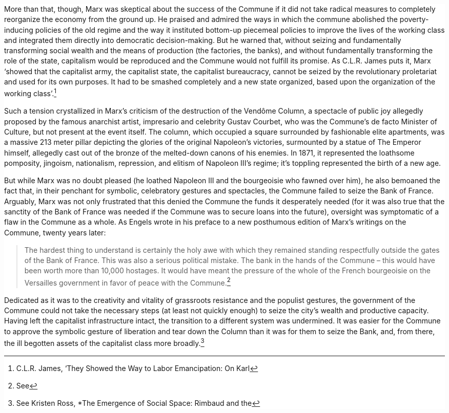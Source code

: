 More than that, though, Marx was skeptical about the success of the
Commune if it did not take radical measures to completely reorganize the
economy from the ground up. He praised and admired the ways in which the
commune abolished the poverty-inducing policies of the old regime and
the way it instituted bottom-up piecemeal policies to improve the lives
of the working class and integrated them directly into democratic
decision-making. But he warned that, without seizing and fundamentally
transforming social wealth and the means of production (the factories,
the banks), and without fundamentally transforming the role of the
state, capitalism would be reproduced and the Commune would not fulfill
its promise. As C.L.R. James puts it, Marx ‘showed that the capitalist
army, the capitalist state, the capitalist bureaucracy, cannot be seized
by the revolutionary proletariat and used for its own purposes. It had
to be smashed completely and a new state organized, based upon the
organization of the working class’.[^41]

Such a tension crystallized in Marx’s criticism of the destruction of
the Vendôme Column, a spectacle of public joy allegedly proposed by the
famous anarchist artist, impresario and celebrity Gustav Courbet, who
was the Commune’s de facto Minister of Culture, but not present at the
event itself. The column, which occupied a square surrounded by
fashionable elite apartments, was a massive 213 meter pillar depicting
the glories of the original Napoleon’s victories, surmounted by a statue
of The Emperor himself, allegedly cast out of the bronze of the
melted-down canons of his enemies. In 1871, it represented the loathsome
pomposity, jingoism, nationalism, repression, and elitism of Napoleon
III’s regime; it’s toppling represented the birth of a new age.

But while Marx was no doubt pleased (he loathed Napoleon III and the
bourgeoisie who fawned over him), he also bemoaned the fact that, in
their penchant for symbolic, celebratory gestures and spectacles, the
Commune failed to seize the Bank of France. Arguably, Marx was not only
frustrated that this denied the Commune the funds it desperately needed
(for it was also true that the sanctity of the Bank of France was needed
if the Commune was to secure loans into the future), oversight was
symptomatic of a flaw in the Commune as a whole. As Engels wrote in his
preface to a new posthumous edition of Marx’s writings on the Commune,
twenty years later:

> The hardest thing to understand is certainly the holy awe with which
> they remained standing respectfully outside the gates of the Bank of
> France. This was also a serious political mistake. The bank in the
> hands of the Commune – this would have been worth more than 10,000
> hostages. It would have meant the pressure of the whole of the French
> bourgeoisie on the Versailles government in favor of peace with the
> Commune.[^42]

Dedicated as it was to the creativity and vitality of grassroots
resistance and the populist gestures, the government of the Commune
could not take the necessary steps (at least not quickly enough) to
seize the city’s wealth and productive capacity. Having left the
capitalist infrastructure intact, the transition to a different system
was undermined. It was easier for the Commune to approve the symbolic
gesture of liberation and tear down the Column than it was for them to
seize the Bank, and, from there, the ill begotten assets of the
capitalist class more broadly.[^43]


[^1]: See Bruce G. Carruthers and Laura Ariovich, *Money and Credit: A
[^2]: Lawrence Weschler, *Boggs: A Comedy of Values*. Chicago:
[^3]: #  *The Onion*, ‘U.S. Economy Grinds To Halt As Nation Realizes Money Just A Symbolic, Mutually Shared Illusion’, 16 February 2010, http://www.theonion.com/articles/us-economy-grinds-to-halt-as-nation-realizes-money,2912/.
[^4]: David Harvey, *A Brief History of Neoliberalism*, Oxford: Oxford
[^5]: Massimo De Angelis, *The Beginning of History: Value Struggles and
[^6]: Walden Bello, *Capitalism’s Last Stand?:Deglobalization in the Age
[^7]: Andrew Ross, *Creditocracy*, New York: OR Books, 2014.
[^8]: Göran Therborn, *The Killing Fields of Inequality*, London:
[^9]: See Terry Eagleton, *Why Marx Was Right*, New Haven, CT: Yale
[^10]: See George Caffentzis, *Clipped Coins, Abused Words, and Civil
[^11]: Michael Perelman, *Marx’s Crisis Theory: Scarcity, Labor and
[^12]: See David Graeber, *Debt: The First 5000 Years*. New York:
[^13]: On the uses and abuses of this proto-capitalist fantasy-world and
[^14]: On this process, see David Harvey, *The Limits to Capital*,
[^15]: See http://www.artichokeyinkpress.com/;
[^16]: See David Graeber, *Toward An Anthropological Theory of Value:
[^17]: Viviana Zelizer, *The Social Meaning of Money: Pin Money,
[^18]: Peter North, *Money and Liberation: The Micropolitics of
[^19]: Dean Beeby, ‘Feminist Disappears from Public History under Harper
[^20]: Benedict Anderson, *Imagined Communities*, London and New York:
[^21]: See Mark C. Taylor, ‘Financialization of Art’, *Capitalism and
[^22]: On this perspective, see Fredric Jameson, *Representing Capital:
[^23]: See Niall Ferguson, *The Ascent of Money: A Financial History of
[^24]: On the struggles over what areas of life ought to be exlcuded
[^25]: Anitra Nelson and Frans Timmerman (eds) *Life Without Money:
[^26]: See http://carolinewoolard.com/.
[^27]: See http://www.geheimagentur.net/.
[^28]: See [http://www.schwarzbank.org/](stylesWithEffects.xml).
[^29]: See [moneyandart.tumblr.com](settings.xml).
[^30]: Marc Shell, *Art and Money*, Chicago: University of Chicago
[^31]: Claire Bishop, *Artificial Hells: Participatory Art and the
[^32]: Joseph Beuys et al. *What Is Money? A Discussion*, West Hoathly,
[^33]: See [http://blog.artasmoney.com/blog/](webSettings.xml).
[^34]: See [http://www.nonfunctionalthoughts.net/](footnotes.xml).
[^35]: See [http://www.cassiethornton.com/.](endnotes.xml)
[^36]: See
[^37]: See Max Haiven and Alex Khasnabish, *The Radical Imagination:
[^38]: See Etienne Balibar, *The Philosophy of Marx*, London and New
[^39]: Karl Marx and V. I. Lenin, *The Civil War in France and the Paris
[^40]: See
[^41]: C.L.R. James, ‘They Showed the Way to Labor Emancipation: On Karl
[^42]: See
[^43]: See Kristen Ross, *The Emergence of Social Space: Rimbaud and the